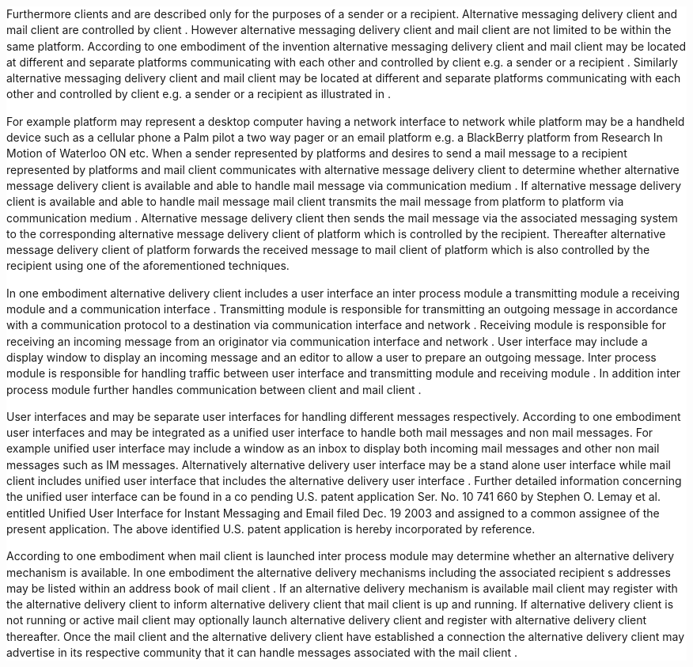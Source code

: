 Furthermore clients and are described only for the purposes of a sender or a recipient. Alternative messaging delivery client and mail client are controlled by client . However alternative messaging delivery client and mail client are not limited to be within the same platform. According to one embodiment of the invention alternative messaging delivery client and mail client may be located at different and separate platforms communicating with each other and controlled by client e.g. a sender or a recipient . Similarly alternative messaging delivery client and mail client may be located at different and separate platforms communicating with each other and controlled by client e.g. a sender or a recipient as illustrated in .

For example platform may represent a desktop computer having a network interface to network while platform may be a handheld device such as a cellular phone a Palm pilot a two way pager or an email platform e.g. a BlackBerry platform from Research In Motion of Waterloo ON etc. When a sender represented by platforms and desires to send a mail message to a recipient represented by platforms and mail client communicates with alternative message delivery client to determine whether alternative message delivery client is available and able to handle mail message via communication medium . If alternative message delivery client is available and able to handle mail message mail client transmits the mail message from platform to platform via communication medium . Alternative message delivery client then sends the mail message via the associated messaging system to the corresponding alternative message delivery client of platform which is controlled by the recipient. Thereafter alternative message delivery client of platform forwards the received message to mail client of platform which is also controlled by the recipient using one of the aforementioned techniques.

In one embodiment alternative delivery client includes a user interface an inter process module a transmitting module a receiving module and a communication interface . Transmitting module is responsible for transmitting an outgoing message in accordance with a communication protocol to a destination via communication interface and network . Receiving module is responsible for receiving an incoming message from an originator via communication interface and network . User interface may include a display window to display an incoming message and an editor to allow a user to prepare an outgoing message. Inter process module is responsible for handling traffic between user interface and transmitting module and receiving module . In addition inter process module further handles communication between client and mail client .

User interfaces and may be separate user interfaces for handling different messages respectively. According to one embodiment user interfaces and may be integrated as a unified user interface to handle both mail messages and non mail messages. For example unified user interface may include a window as an inbox to display both incoming mail messages and other non mail messages such as IM messages. Alternatively alternative delivery user interface may be a stand alone user interface while mail client includes unified user interface that includes the alternative delivery user interface . Further detailed information concerning the unified user interface can be found in a co pending U.S. patent application Ser. No. 10 741 660 by Stephen O. Lemay et al. entitled Unified User Interface for Instant Messaging and Email filed Dec. 19 2003 and assigned to a common assignee of the present application. The above identified U.S. patent application is hereby incorporated by reference.

According to one embodiment when mail client is launched inter process module may determine whether an alternative delivery mechanism is available. In one embodiment the alternative delivery mechanisms including the associated recipient s addresses may be listed within an address book of mail client . If an alternative delivery mechanism is available mail client may register with the alternative delivery client to inform alternative delivery client that mail client is up and running. If alternative delivery client is not running or active mail client may optionally launch alternative delivery client and register with alternative delivery client thereafter. Once the mail client and the alternative delivery client have established a connection the alternative delivery client may advertise in its respective community that it can handle messages associated with the mail client .
